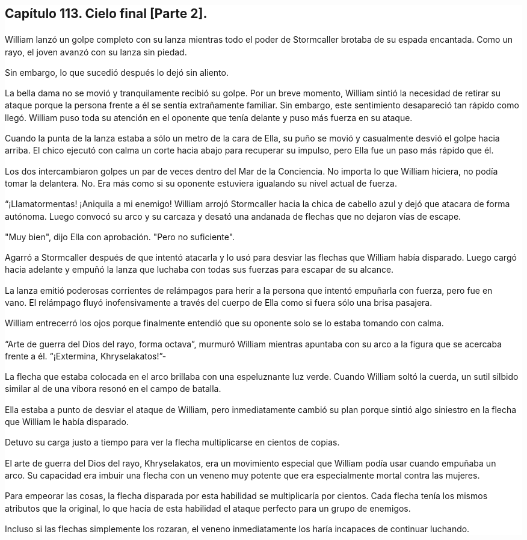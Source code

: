
## Capítulo 113. Cielo final [Parte 2].


William lanzó un golpe completo con su lanza mientras todo el poder de Stormcaller brotaba de su espada encantada. Como un rayo, el joven avanzó con su lanza sin piedad.

Sin embargo, lo que sucedió después lo dejó sin aliento.

La bella dama no se movió y tranquilamente recibió su golpe. Por un breve momento, William sintió la necesidad de retirar su ataque porque la persona frente a él se sentía extrañamente familiar. Sin embargo, este sentimiento desapareció tan rápido como llegó. William puso toda su atención en el oponente que tenía delante y puso más fuerza en su ataque.

Cuando la punta de la lanza estaba a sólo un metro de la cara de Ella, su puño se movió y casualmente desvió el golpe hacia arriba. El chico ejecutó con calma un corte hacia abajo para recuperar su impulso, pero Ella fue un paso más rápido que él.

Los dos intercambiaron golpes un par de veces dentro del Mar de la Conciencia. No importa lo que William hiciera, no podía tomar la delantera. No. Era más como si su oponente estuviera igualando su nivel actual de fuerza.

“¡Llamatormentas! ¡Aniquila a mi enemigo! William arrojó Stormcaller hacia la chica de cabello azul y dejó que atacara de forma autónoma. Luego convocó su arco y su carcaza y desató una andanada de flechas que no dejaron vías de escape.

"Muy bien", dijo Ella con aprobación. "Pero no suficiente".

Agarró a Stormcaller después de que intentó atacarla y lo usó para desviar las flechas que William había disparado. Luego cargó hacia adelante y empuñó la lanza que luchaba con todas sus fuerzas para escapar de su alcance.

La lanza emitió poderosas corrientes de relámpagos para herir a la persona que intentó empuñarla con fuerza, pero fue en vano. El relámpago fluyó inofensivamente a través del cuerpo de Ella como si fuera sólo una brisa pasajera.

William entrecerró los ojos porque finalmente entendió que su oponente solo se lo estaba tomando con calma.

“Arte de guerra del Dios del rayo, forma octava”, murmuró William mientras apuntaba con su arco a la figura que se acercaba frente a él. “¡Extermina, Khryselakatos!”-

La flecha que estaba colocada en el arco brillaba con una espeluznante luz verde. Cuando William soltó la cuerda, un sutil silbido similar al de una víbora resonó en el campo de batalla.

Ella estaba a punto de desviar el ataque de William, pero inmediatamente cambió su plan porque sintió algo siniestro en la flecha que William le había disparado.

Detuvo su carga justo a tiempo para ver la flecha multiplicarse en cientos de copias.

El arte de guerra del Dios del rayo, Khryselakatos, era un movimiento especial que William podía usar cuando empuñaba un arco. Su capacidad era imbuir una flecha con un veneno muy potente que era especialmente mortal contra las mujeres.

Para empeorar las cosas, la flecha disparada por esta habilidad se multiplicaría por cientos. Cada flecha tenía los mismos atributos que la original, lo que hacía de esta habilidad el ataque perfecto para un grupo de enemigos.

Incluso si las flechas simplemente los rozaran, el veneno inmediatamente los haría incapaces de continuar luchando.
